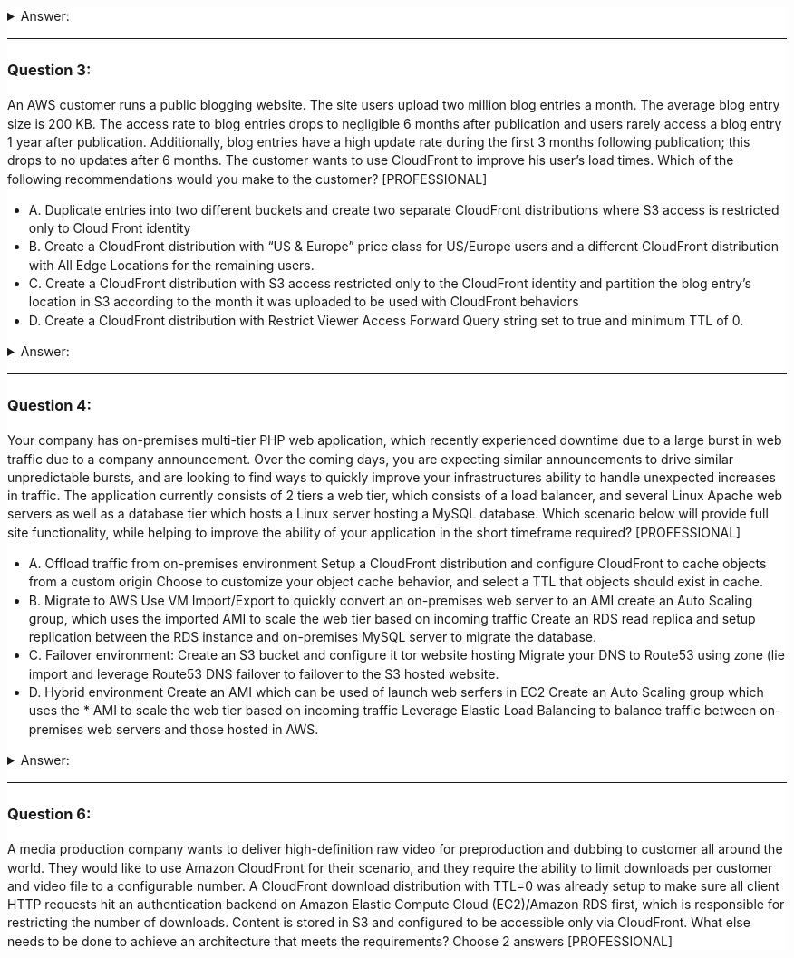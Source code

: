 <details><summary>Answer:</summary></details><hr>

### Question 3:

An AWS customer runs a public blogging website. The site users upload two million blog entries a month. The average blog entry size is 200 KB. The access rate to blog entries drops to negligible 6 months after publication and users rarely access a blog entry 1 year after publication. Additionally, blog entries have a high update rate during the first 3 months following publication; this drops to no updates after 6 months. The customer wants to use CloudFront to improve his user’s load times. Which of the following recommendations would you make to the customer? [PROFESSIONAL]

- A. Duplicate entries into two different buckets and create two separate CloudFront distributions where S3 access is restricted only to Cloud Front identity
- B. Create a CloudFront distribution with “US & Europe” price class for US/Europe users and a different CloudFront distribution with All Edge Locations for the remaining users.
- C. Create a CloudFront distribution with S3 access restricted only to the CloudFront identity and partition the blog entry’s location in S3 according to the month it was uploaded to be used with CloudFront behaviors
- D. Create a CloudFront distribution with Restrict Viewer Access Forward Query string set to true and minimum TTL of 0.

<details><summary>Answer:</summary></details><hr>

### Question 4:

Your company has on-premises multi-tier PHP web application, which recently experienced downtime due to a large burst in web traffic due to a company announcement. Over the coming days, you are expecting similar announcements to drive similar unpredictable bursts, and are looking to find ways to quickly improve your infrastructures ability to handle unexpected increases in traffic. The application currently consists of 2 tiers a web tier, which consists of a load balancer, and several Linux Apache web servers as well as a database tier which hosts a Linux server hosting a MySQL database. Which scenario below will provide full site functionality, while helping to improve the ability of your application in the short timeframe required? [PROFESSIONAL]

- A. Offload traffic from on-premises environment Setup a CloudFront distribution and configure CloudFront to cache objects from a custom origin Choose to customize your object cache behavior, and select a TTL that objects should exist in cache.
- B. Migrate to AWS Use VM Import/Export to quickly convert an on-premises web server to an AMI create an Auto Scaling group, which uses the imported AMI to scale the web tier based on incoming traffic Create an RDS read replica and setup replication between the RDS instance and on-premises MySQL server to migrate the database.
- C. Failover environment: Create an S3 bucket and configure it tor website hosting Migrate your DNS to Route53 using zone (lie import and leverage Route53 DNS failover to failover to the S3 hosted website.
- D. Hybrid environment Create an AMI which can be used of launch web serfers in EC2 Create an Auto Scaling group which uses the * AMI to scale the web tier based on incoming traffic Leverage Elastic Load Balancing to balance traffic between on-premises web servers and those hosted in AWS.

<details><summary>Answer:</summary></details><hr>

### Question 6:

A media production company wants to deliver high-definition raw video for preproduction and dubbing to customer all around the world. They would like to use Amazon CloudFront for their scenario, and they require the ability to limit downloads per customer and video file to a configurable number. A CloudFront download distribution with TTL=0 was already setup to make sure all client HTTP requests hit an authentication backend on Amazon Elastic Compute Cloud (EC2)/Amazon RDS first, which is responsible for restricting the number of downloads. Content is stored in S3 and configured to be accessible only via CloudFront. What else needs to be done to achieve an architecture that meets the requirements? Choose 2 answers [PROFESSIONAL]
